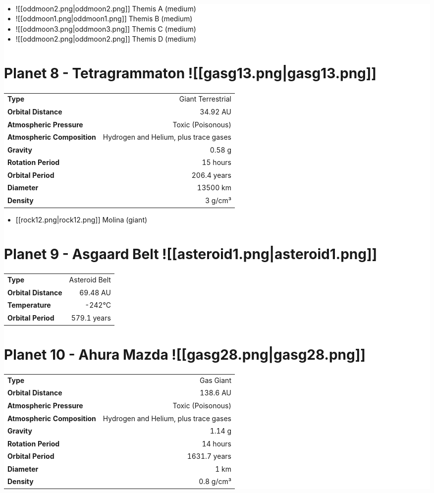 

- ![[oddmoon2.png\|oddmoon2.png]] Themis A (medium)
- ![[oddmoon1.png\|oddmoon1.png]] Themis B (medium)
- ![[oddmoon3.png\|oddmoon3.png]] Themis C (medium)
- ![[oddmoon2.png\|oddmoon2.png]] Themis D (medium)


# Planet 8 - Tetragrammaton ![[gasg13.png\|gasg13.png]]
|                             |                           |
| --------------------------- | -------------------------:|
| **Type**                    |             Giant Terrestrial |
| **Orbital Distance**        |   34.92 AU |
| **Atmospheric Pressure**    |       Toxic (Poisonous) |
| **Atmospheric Composition** |      Hydrogen and Helium, plus trace gases |
| **Gravity**                 |        0.58 g |
| **Rotation Period**         |  15 hours |
| **Orbital Period** | 206.4 years |
| **Diameter**                |      13500 km | 
| **Density**                 |    3 g/cm³ |



- [[rock12.png\|rock12.png]] Molina (giant)

# Planet 9 - Asgaard Belt ![[asteroid1.png\|asteroid1.png]]
|                             |                           |
| --------------------------- | -------------------------:|
| **Type**                    |             Asteroid Belt |
| **Orbital Distance**        |   69.48 AU |
| **Temperature**             |    -242°C |
| **Orbital Period** | 579.1 years |





# Planet 10 - Ahura Mazda ![[gasg28.png\|gasg28.png]]
|                             |                           |
| --------------------------- | -------------------------:|
| **Type**                    |             Gas Giant |
| **Orbital Distance**        |   138.6 AU |
| **Atmospheric Pressure**    |       Toxic (Poisonous) |
| **Atmospheric Composition** |      Hydrogen and Helium, plus trace gases |
| **Gravity**                 |        1.14 g |
| **Rotation Period**         |  14 hours |
| **Orbital Period** | 1631.7 years |
| **Diameter**                |      1 km | 
| **Density**                 |    0.8 g/cm³ |
